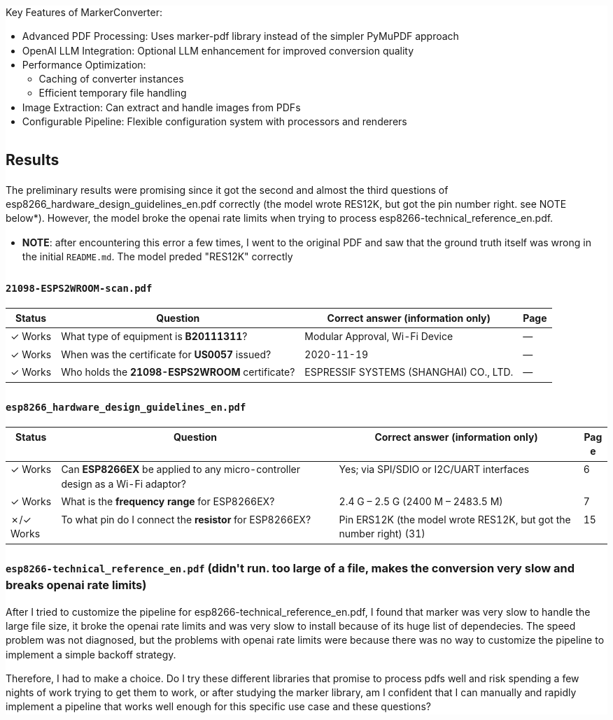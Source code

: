 Key Features of MarkerConverter:
- Advanced PDF Processing: Uses marker-pdf library instead of the simpler PyMuPDF approach
- OpenAI LLM Integration: Optional LLM enhancement for improved conversion quality
- Performance Optimization:
  - Caching of converter instances
  - Efficient temporary file handling
- Image Extraction: Can extract and handle images from PDFs
- Configurable Pipeline: Flexible configuration system with processors and renderers

## Results

The preliminary results were promising since it got the second and almost the third questions of esp8266_hardware_design_guidelines_en.pdf correctly (the model wrote RES12K, but got the pin number right. see NOTE below*). However, the model broke the openai rate limits when trying to process esp8266-technical_reference_en.pdf.

* **NOTE**: after encountering this error a few times, I went to the original PDF and saw that the ground truth itself was wrong in the initial `README.md`. The model preded "RES12K" correctly 

### `21098-ESPS2WROOM-scan.pdf`

| Status | Question | Correct answer (information only) | Page |
|--------|----------|-----------------------------------|------|
| ✓ Works | What type of equipment is **B20111311**? | Modular Approval, Wi-Fi Device | — |
| ✓ Works | When was the certificate for **US0057** issued? | 2020-11-19 | — |
| ✓ Works | Who holds the **21098-ESPS2WROOM** certificate? | ESPRESSIF SYSTEMS (SHANGHAI) CO., LTD. | — |

### `esp8266_hardware_design_guidelines_en.pdf`

| Status | Question | Correct answer (information only) | Page |
|--------|----------|-----------------------------------|------|
| ✓ Works | Can **ESP8266EX** be applied to any micro-controller design as a Wi-Fi adaptor? | Yes; via SPI/SDIO or I2C/UART interfaces | 6 |
| ✓ Works | What is the **frequency range** for ESP8266EX? | 2.4 G – 2.5 G (2400 M – 2483.5 M) | 7 |
| ✗/✓ Works | To what pin do I connect the **resistor** for ESP8266EX? | Pin ERS12K (the model wrote RES12K, but got the number right) (31) | 15 |

### `esp8266-technical_reference_en.pdf` (didn't run. too large of a file, makes the conversion very slow and breaks openai rate limits)

After I tried to customize the pipeline for esp8266-technical_reference_en.pdf, I found that marker was very slow to handle the large file size, it broke the openai rate limits and was very slow to install because of its huge list of dependecies. The speed problem was not diagnosed, but the problems with openai rate limits were because there was no way to customize the pipeline to implement a simple backoff strategy.


Therefore, I had to make a choice. Do I try these different libraries that promise to process pdfs well and risk spending a few nights of work trying to get them to work, or after studying the marker library, am I confident that I can manually and rapidly implement a pipeline that works well enough for this specific use case and these questions?

